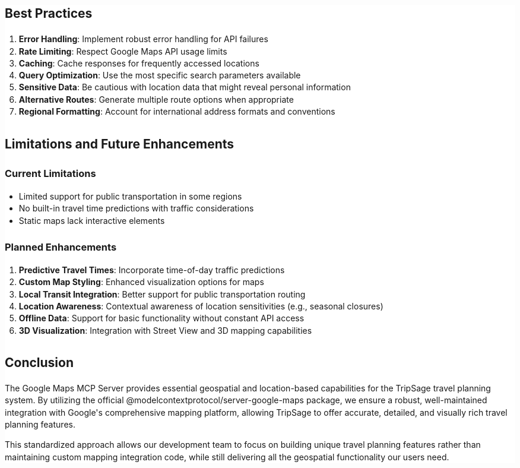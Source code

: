 ## Best Practices

1. **Error Handling**: Implement robust error handling for API failures
2. **Rate Limiting**: Respect Google Maps API usage limits
3. **Caching**: Cache responses for frequently accessed locations
4. **Query Optimization**: Use the most specific search parameters available
5. **Sensitive Data**: Be cautious with location data that might reveal personal information
6. **Alternative Routes**: Generate multiple route options when appropriate
7. **Regional Formatting**: Account for international address formats and conventions

## Limitations and Future Enhancements

### Current Limitations

- Limited support for public transportation in some regions
- No built-in travel time predictions with traffic considerations
- Static maps lack interactive elements

### Planned Enhancements

1. **Predictive Travel Times**: Incorporate time-of-day traffic predictions
2. **Custom Map Styling**: Enhanced visualization options for maps
3. **Local Transit Integration**: Better support for public transportation routing
4. **Location Awareness**: Contextual awareness of location sensitivities (e.g., seasonal closures)
5. **Offline Data**: Support for basic functionality without constant API access
6. **3D Visualization**: Integration with Street View and 3D mapping capabilities

## Conclusion

The Google Maps MCP Server provides essential geospatial and location-based capabilities for the TripSage travel planning system. By utilizing the official @modelcontextprotocol/server-google-maps package, we ensure a robust, well-maintained integration with Google's comprehensive mapping platform, allowing TripSage to offer accurate, detailed, and visually rich travel planning features.

This standardized approach allows our development team to focus on building unique travel planning features rather than maintaining custom mapping integration code, while still delivering all the geospatial functionality our users need.
